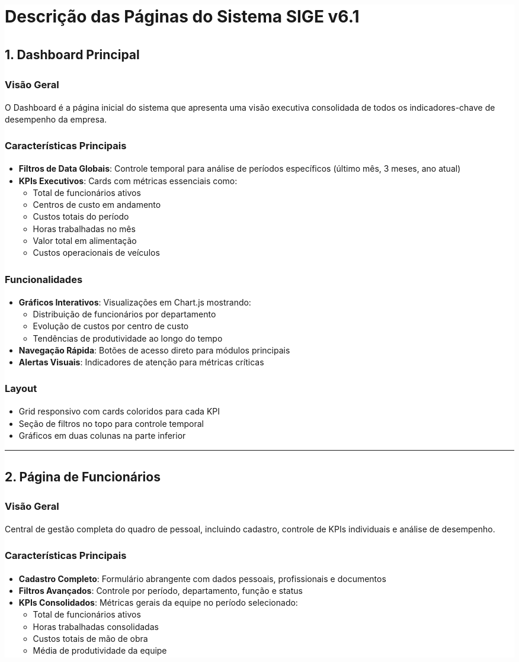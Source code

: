 # Descrição das Páginas do Sistema SIGE v6.1

## 1. Dashboard Principal

### Visão Geral
O Dashboard é a página inicial do sistema que apresenta uma visão executiva consolidada de todos os indicadores-chave de desempenho da empresa.

### Características Principais
- **Filtros de Data Globais**: Controle temporal para análise de períodos específicos (último mês, 3 meses, ano atual)
- **KPIs Executivos**: Cards com métricas essenciais como:
  - Total de funcionários ativos
  - Centros de custo em andamento
  - Custos totais do período
  - Horas trabalhadas no mês
  - Valor total em alimentação
  - Custos operacionais de veículos

### Funcionalidades
- **Gráficos Interativos**: Visualizações em Chart.js mostrando:
  - Distribuição de funcionários por departamento
  - Evolução de custos por centro de custo
  - Tendências de produtividade ao longo do tempo
- **Navegação Rápida**: Botões de acesso direto para módulos principais
- **Alertas Visuais**: Indicadores de atenção para métricas críticas

### Layout
- Grid responsivo com cards coloridos para cada KPI
- Seção de filtros no topo para controle temporal
- Gráficos em duas colunas na parte inferior

---

## 2. Página de Funcionários

### Visão Geral
Central de gestão completa do quadro de pessoal, incluindo cadastro, controle de KPIs individuais e análise de desempenho.

### Características Principais
- **Cadastro Completo**: Formulário abrangente com dados pessoais, profissionais e documentos
- **Filtros Avançados**: Controle por período, departamento, função e status
- **KPIs Consolidados**: Métricas gerais da equipe no período selecionado:
  - Total de funcionários ativos
  - Horas trabalhadas consolidadas
  - Custos totais de mão de obra
  - Média de produtividade da equipe
